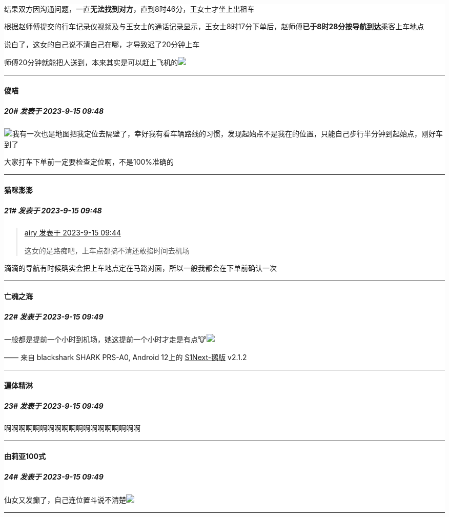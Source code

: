 结果双方因沟通问题，一直<strong>无法找到对方</strong>，直到8时46分，王女士才坐上出租车

根据赵师傅提交的行车记录仪视频及与王女士的通话记录显示，王女士8时17分下单后，赵师傅<strong>已于8时28分按导航到达</strong>乘客上车地点

说白了，这女的自己说不清自己在哪，才导致迟了20分钟上车

师傅20分钟就能把人送到，本来其实是可以赶上飞机的<img src="https://static.saraba1st.com/image/smiley/face2017/067.png" referrerpolicy="no-referrer">

*****

####  傻喵  
##### 20#       发表于 2023-9-15 09:48

<img src="https://static.saraba1st.com/image/smiley/face2017/037.png" referrerpolicy="no-referrer">我有一次也是地图把我定位去隔壁了，幸好我有看车辆路线的习惯，发现起始点不是我在的位置，只能自己步行半分钟到起始点，刚好车到了

大家打车下单前一定要检查定位啊，不是100%准确的

*****

####  猫咪澎澎  
##### 21#       发表于 2023-9-15 09:48

<blockquote><a href="httphttps://bbs.saraba1st.com/2b/forum.php?mod=redirect&amp;goto=findpost&amp;pid=62413392&amp;ptid=2152850" target="_blank">airy 发表于 2023-9-15 09:44</a>

这女的是路痴吧，上车点都搞不清还敢掐时间去机场</blockquote>
滴滴的导航有时候确实会把上车地点定在马路对面，所以一般我都会在下单前确认一次

*****

####  亡魂之海  
##### 22#       发表于 2023-9-15 09:49

一般都是提前一个小时到机场，她这提前一个小时才走是有点🐮<img src="https://static.saraba1st.com/image/smiley/face2017/067.png" referrerpolicy="no-referrer">

—— 来自 blackshark SHARK PRS-A0, Android 12上的 [S1Next-鹅版](https://github.com/ykrank/S1-Next/releases) v2.1.2

*****

####  遍体精淋  
##### 23#       发表于 2023-9-15 09:49

啊啊啊啊啊啊啊啊啊啊啊啊啊啊啊啊啊啊啊

*****

####  由莉亚100式  
##### 24#       发表于 2023-9-15 09:49

仙女又发癫了，自己连位置斗说不清楚<img src="https://static.saraba1st.com/image/smiley/face2017/003.png" referrerpolicy="no-referrer">

*****
